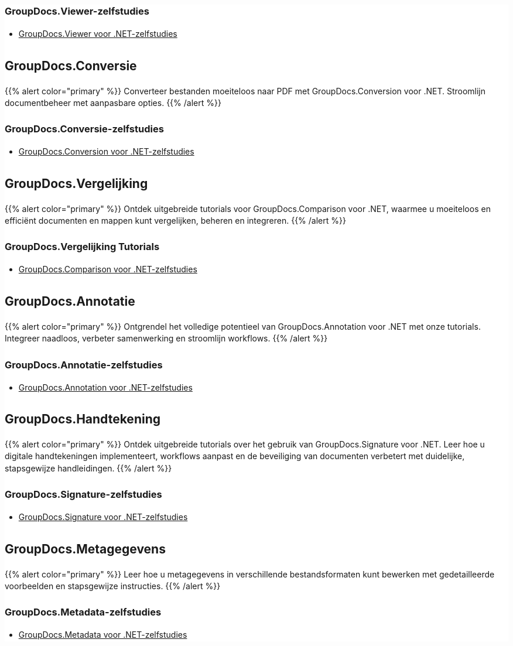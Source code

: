 ### GroupDocs.Viewer-zelfstudies
- [GroupDocs.Viewer voor .NET-zelfstudies](./viewer/)

## GroupDocs.Conversie
{{% alert color="primary" %}}
Converteer bestanden moeiteloos naar PDF met GroupDocs.Conversion voor .NET. Stroomlijn documentbeheer met aanpasbare opties.
{{% /alert %}}

### GroupDocs.Conversie-zelfstudies
- [GroupDocs.Conversion voor .NET-zelfstudies](./conversion/)

## GroupDocs.Vergelijking
{{% alert color="primary" %}}
Ontdek uitgebreide tutorials voor GroupDocs.Comparison voor .NET, waarmee u moeiteloos en efficiënt documenten en mappen kunt vergelijken, beheren en integreren.
{{% /alert %}}

### GroupDocs.Vergelijking Tutorials
- [GroupDocs.Comparison voor .NET-zelfstudies](./comparison/)

## GroupDocs.Annotatie
{{% alert color="primary" %}}
Ontgrendel het volledige potentieel van GroupDocs.Annotation voor .NET met onze tutorials. Integreer naadloos, verbeter samenwerking en stroomlijn workflows.
{{% /alert %}}

### GroupDocs.Annotatie-zelfstudies
- [GroupDocs.Annotation voor .NET-zelfstudies](./annotation/)

## GroupDocs.Handtekening
{{% alert color="primary" %}}
Ontdek uitgebreide tutorials over het gebruik van GroupDocs.Signature voor .NET. Leer hoe u digitale handtekeningen implementeert, workflows aanpast en de beveiliging van documenten verbetert met duidelijke, stapsgewijze handleidingen.
{{% /alert %}}

### GroupDocs.Signature-zelfstudies
- [GroupDocs.Signature voor .NET-zelfstudies](./signature/)

## GroupDocs.Metagegevens
{{% alert color="primary" %}}
Leer hoe u metagegevens in verschillende bestandsformaten kunt bewerken met gedetailleerde voorbeelden en stapsgewijze instructies.
{{% /alert %}}

### GroupDocs.Metadata-zelfstudies
- [GroupDocs.Metadata voor .NET-zelfstudies](./metadata/)
